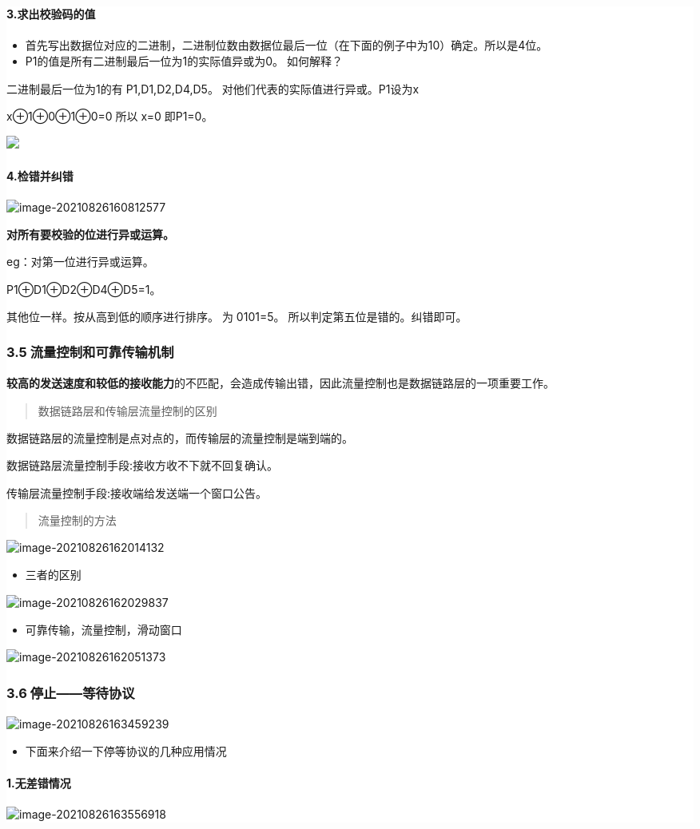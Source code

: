 #### 3.求出校验码的值

- 首先写出数据位对应的二进制，二进制位数由数据位最后一位（在下面的例子中为10）确定。所以是4位。
- P1的值是所有二进制最后一位为1的实际值异或为0。 如何解释？

二进制最后一位为1的有 P1,D1,D2,D4,D5。 对他们代表的实际值进行异或。P1设为x

x⊕1⊕0⊕1⊕0=0    所以 x=0   即P1=0。

![](https://typora-dzsq.oss-cn-hangzhou.aliyuncs.com/picgoimages-master/image-20210826155506773.png)

#### 4.检错并纠错

![image-20210826160812577](https://typora-dzsq.oss-cn-hangzhou.aliyuncs.com/picgoimages-master/image-20210826160812577.png)

**对所有要校验的位进行异或运算。**

eg：对第一位进行异或运算。

P1⊕D1⊕D2⊕D4⊕D5=1。

其他位一样。按从高到低的顺序进行排序。 为 0101=5。 所以判定第五位是错的。纠错即可。

### 3.5 流量控制和可靠传输机制

**较高的发送速度和较低的接收能力**的不匹配，会造成传输出错，因此流量控制也是数据链路层的一项重要工作。

> 数据链路层和传输层流量控制的区别

数据链路层的流量控制是点对点的，而传输层的流量控制是端到端的。

数据链路层流量控制手段:接收方收不下就不回复确认。

传输层流量控制手段:接收端给发送端一个窗口公告。

> 流量控制的方法

![image-20210826162014132](https://typora-dzsq.oss-cn-hangzhou.aliyuncs.com/picgoimages-master/image-20210826162014132.png)

- 三者的区别

![image-20210826162029837](https://typora-dzsq.oss-cn-hangzhou.aliyuncs.com/picgoimages-master/image-20210826162029837.png)

- 可靠传输，流量控制，滑动窗口

![image-20210826162051373](https://typora-dzsq.oss-cn-hangzhou.aliyuncs.com/picgoimages-master/image-20210826162051373.png)

### 3.6  停止——等待协议

![image-20210826163459239](https://typora-dzsq.oss-cn-hangzhou.aliyuncs.com/picgoimages-master/image-20210826163459239.png)

- 下面来介绍一下停等协议的几种应用情况

#### 1.无差错情况

![image-20210826163556918](https://typora-dzsq.oss-cn-hangzhou.aliyuncs.com/picgoimages-master/image-20210826163556918.png)
